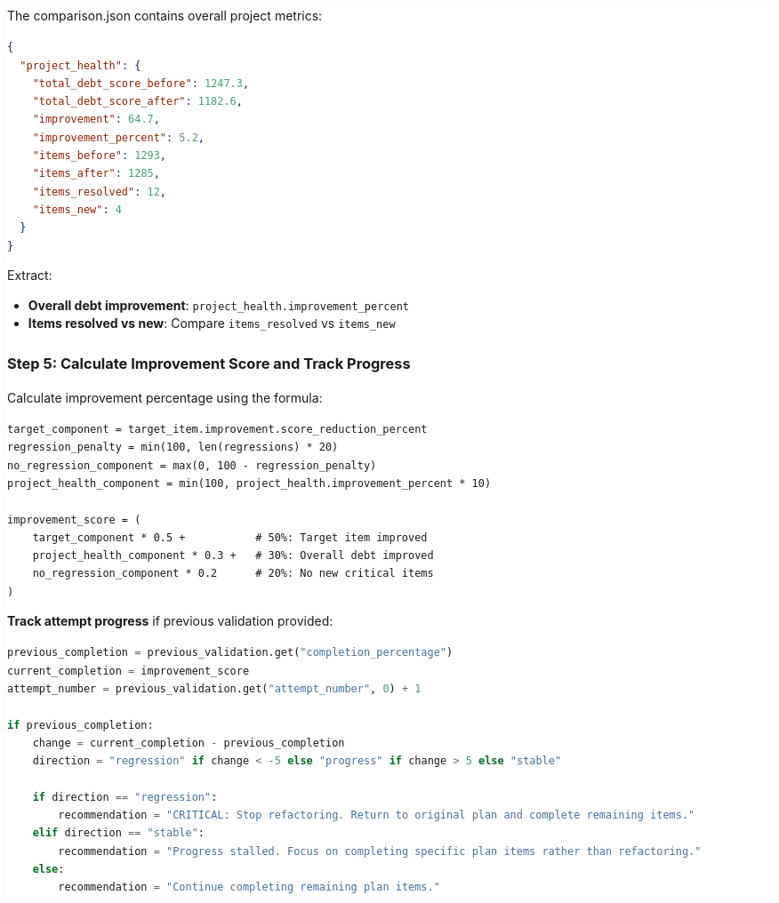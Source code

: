 The comparison.json contains overall project metrics:

```json
{
  "project_health": {
    "total_debt_score_before": 1247.3,
    "total_debt_score_after": 1182.6,
    "improvement": 64.7,
    "improvement_percent": 5.2,
    "items_before": 1293,
    "items_after": 1285,
    "items_resolved": 12,
    "items_new": 4
  }
}
```

Extract:
- **Overall debt improvement**: `project_health.improvement_percent`
- **Items resolved vs new**: Compare `items_resolved` vs `items_new`

### Step 5: Calculate Improvement Score and Track Progress

Calculate improvement percentage using the formula:

```
target_component = target_item.improvement.score_reduction_percent
regression_penalty = min(100, len(regressions) * 20)
no_regression_component = max(0, 100 - regression_penalty)
project_health_component = min(100, project_health.improvement_percent * 10)

improvement_score = (
    target_component * 0.5 +           # 50%: Target item improved
    project_health_component * 0.3 +   # 30%: Overall debt improved
    no_regression_component * 0.2      # 20%: No new critical items
)
```

**Track attempt progress** if previous validation provided:
```python
previous_completion = previous_validation.get("completion_percentage")
current_completion = improvement_score
attempt_number = previous_validation.get("attempt_number", 0) + 1

if previous_completion:
    change = current_completion - previous_completion
    direction = "regression" if change < -5 else "progress" if change > 5 else "stable"

    if direction == "regression":
        recommendation = "CRITICAL: Stop refactoring. Return to original plan and complete remaining items."
    elif direction == "stable":
        recommendation = "Progress stalled. Focus on completing specific plan items rather than refactoring."
    else:
        recommendation = "Continue completing remaining plan items."
```
